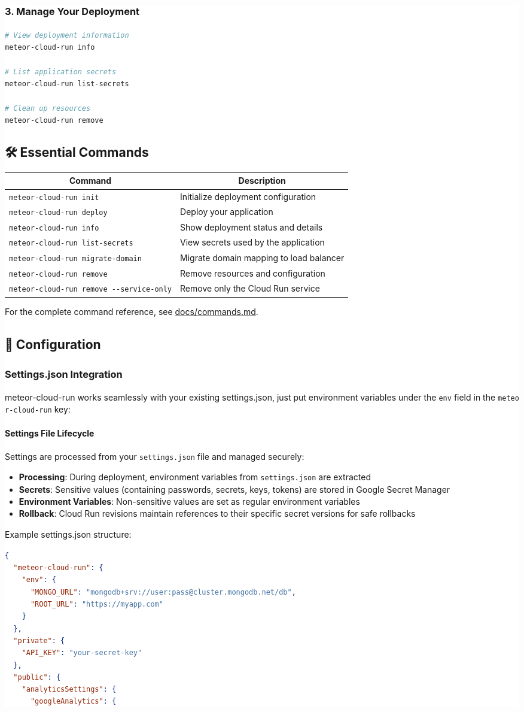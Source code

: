 ### 3. Manage Your Deployment

```bash
# View deployment information
meteor-cloud-run info

# List application secrets
meteor-cloud-run list-secrets

# Clean up resources
meteor-cloud-run remove
```

## 🛠️ Essential Commands

| Command | Description |
|---------|-------------|
| `meteor-cloud-run init` | Initialize deployment configuration |
| `meteor-cloud-run deploy` | Deploy your application |
| `meteor-cloud-run info` | Show deployment status and details |
| `meteor-cloud-run list-secrets` | View secrets used by the application |
| `meteor-cloud-run migrate-domain` | Migrate domain mapping to load balancer |
| `meteor-cloud-run remove` | Remove resources and configuration |
| `meteor-cloud-run remove --service-only` | Remove only the Cloud Run service |

For the complete command reference, see [docs/commands.md](docs/commands.md).

## 🔧 Configuration

### Settings.json Integration

meteor-cloud-run works seamlessly with your existing settings.json, just put environment variables under the `env` field in the `meteor-cloud-run` key:

#### Settings File Lifecycle

Settings are processed from your `settings.json` file and managed securely:

- **Processing**: During deployment, environment variables from `settings.json` are extracted
- **Secrets**: Sensitive values (containing passwords, secrets, keys, tokens) are stored in Google Secret Manager
- **Environment Variables**: Non-sensitive values are set as regular environment variables
- **Rollback**: Cloud Run revisions maintain references to their specific secret versions for safe rollbacks

Example settings.json structure:
```json
{
  "meteor-cloud-run": {
    "env": {
      "MONGO_URL": "mongodb+srv://user:pass@cluster.mongodb.net/db",
      "ROOT_URL": "https://myapp.com"
    }
  },
  "private": {
    "API_KEY": "your-secret-key"
  },
  "public": {
    "analyticsSettings": {
      "googleAnalytics": {
```